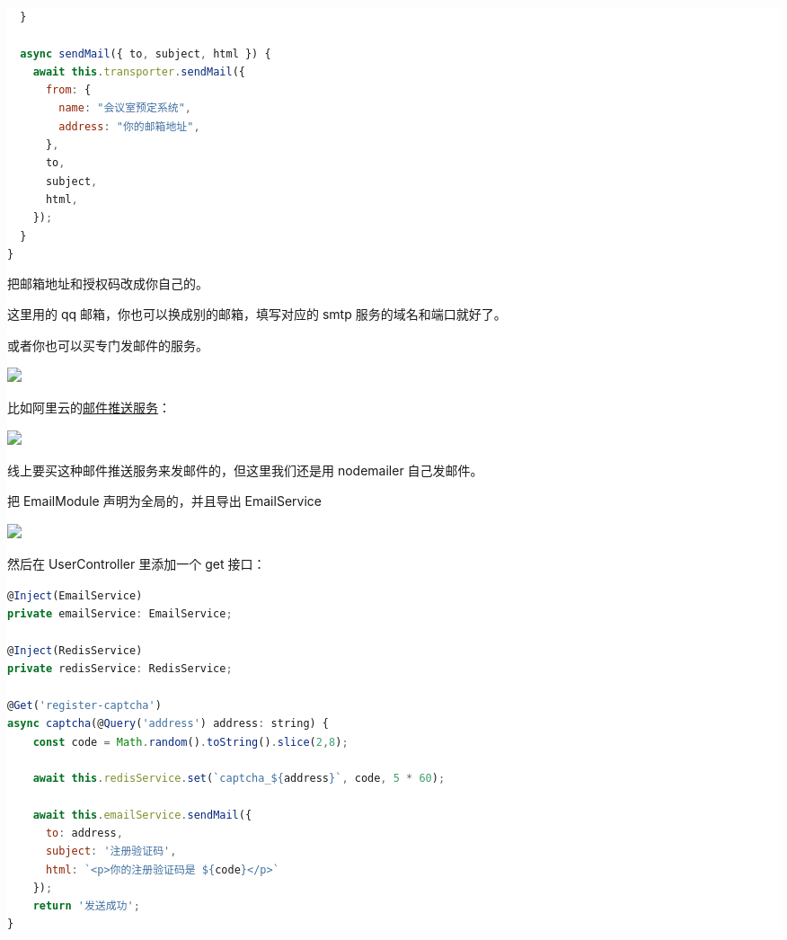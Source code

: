 ```javascript
  }

  async sendMail({ to, subject, html }) {
    await this.transporter.sendMail({
      from: {
        name: "会议室预定系统",
        address: "你的邮箱地址",
      },
      to,
      subject,
      html,
    });
  }
}
```

把邮箱地址和授权码改成你自己的。

这里用的 qq 邮箱，你也可以换成别的邮箱，填写对应的 smtp 服务的域名和端口就好了。

或者你也可以买专门发邮件的服务。

![](//liushuaiyang.oss-cn-shanghai.aliyuncs.com/nest-docs/image/第86章-36.png)

比如阿里云的[邮件推送服务](https://help.aliyun.com/document_detail/29421.html)：

![](//liushuaiyang.oss-cn-shanghai.aliyuncs.com/nest-docs/image/第86章-37.png)

线上要买这种邮件推送服务来发邮件的，但这里我们还是用 nodemailer 自己发邮件。

把 EmailModule 声明为全局的，并且导出 EmailService

![](//liushuaiyang.oss-cn-shanghai.aliyuncs.com/nest-docs/image/第86章-38.png)

然后在 UserController 里添加一个 get 接口：

```javascript
@Inject(EmailService)
private emailService: EmailService;

@Inject(RedisService)
private redisService: RedisService;

@Get('register-captcha')
async captcha(@Query('address') address: string) {
    const code = Math.random().toString().slice(2,8);

    await this.redisService.set(`captcha_${address}`, code, 5 * 60);

    await this.emailService.sendMail({
      to: address,
      subject: '注册验证码',
      html: `<p>你的注册验证码是 ${code}</p>`
    });
    return '发送成功';
}
```
